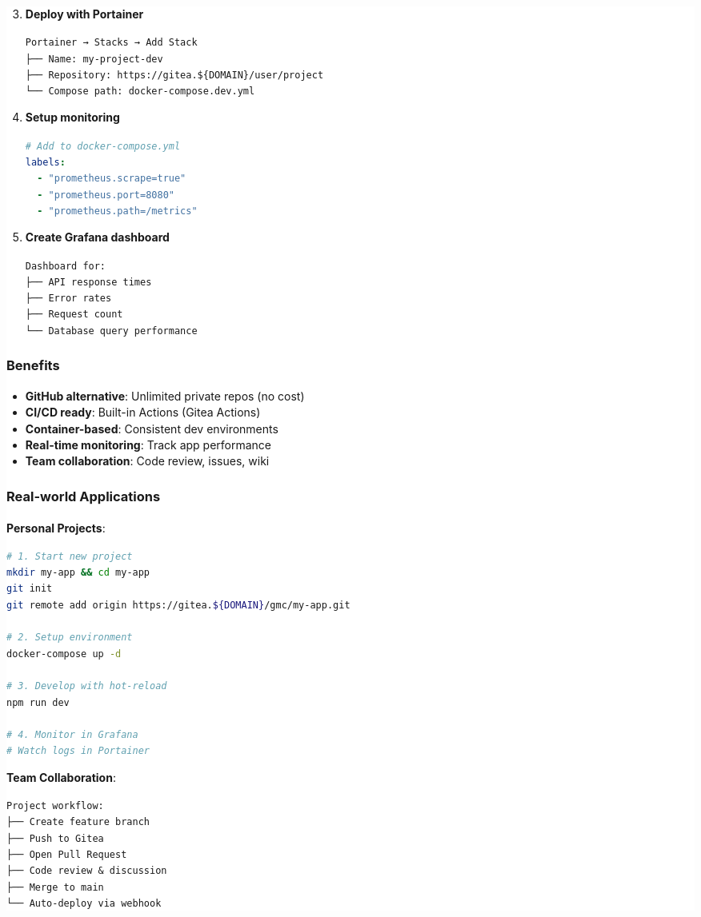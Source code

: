 3. **Deploy with Portainer**
   ```
   Portainer → Stacks → Add Stack
   ├── Name: my-project-dev
   ├── Repository: https://gitea.${DOMAIN}/user/project
   └── Compose path: docker-compose.dev.yml
   ```

4. **Setup monitoring**
   ```yaml
   # Add to docker-compose.yml
   labels:
     - "prometheus.scrape=true"
     - "prometheus.port=8080"
     - "prometheus.path=/metrics"
   ```

5. **Create Grafana dashboard**
   ```
   Dashboard for:
   ├── API response times
   ├── Error rates
   ├── Request count
   └── Database query performance
   ```

### Benefits

- **GitHub alternative**: Unlimited private repos (no cost)
- **CI/CD ready**: Built-in Actions (Gitea Actions)
- **Container-based**: Consistent dev environments
- **Real-time monitoring**: Track app performance
- **Team collaboration**: Code review, issues, wiki

### Real-world Applications

**Personal Projects**:
```bash
# 1. Start new project
mkdir my-app && cd my-app
git init
git remote add origin https://gitea.${DOMAIN}/gmc/my-app.git

# 2. Setup environment
docker-compose up -d

# 3. Develop with hot-reload
npm run dev

# 4. Monitor in Grafana
# Watch logs in Portainer
```

**Team Collaboration**:
```
Project workflow:
├── Create feature branch
├── Push to Gitea
├── Open Pull Request
├── Code review & discussion
├── Merge to main
└── Auto-deploy via webhook
```
